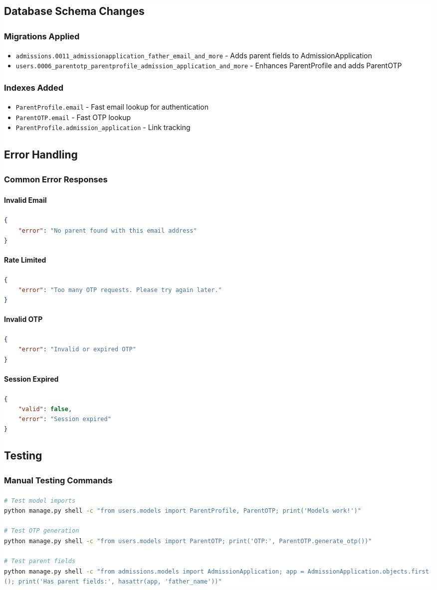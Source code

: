 ## Database Schema Changes

### Migrations Applied
- `admissions.0011_admissionapplication_father_email_and_more` - Adds parent fields to AdmissionApplication
- `users.0006_parentotp_parentprofile_admission_application_and_more` - Enhances ParentProfile and adds ParentOTP

### Indexes Added
- `ParentProfile.email` - Fast email lookup for authentication
- `ParentOTP.email` - Fast OTP lookup
- `ParentProfile.admission_application` - Link tracking

## Error Handling

### Common Error Responses

#### Invalid Email
```json
{
    "error": "No parent found with this email address"
}
```

#### Rate Limited
```json
{
    "error": "Too many OTP requests. Please try again later."
}
```

#### Invalid OTP
```json
{
    "error": "Invalid or expired OTP"
}
```

#### Session Expired
```json
{
    "valid": false,
    "error": "Session expired"
}
```

## Testing

### Manual Testing Commands
```bash
# Test model imports
python manage.py shell -c "from users.models import ParentProfile, ParentOTP; print('Models work!')"

# Test OTP generation
python manage.py shell -c "from users.models import ParentOTP; print('OTP:', ParentOTP.generate_otp())"

# Test parent fields
python manage.py shell -c "from admissions.models import AdmissionApplication; app = AdmissionApplication.objects.first(); print('Has parent fields:', hasattr(app, 'father_name'))"
```
